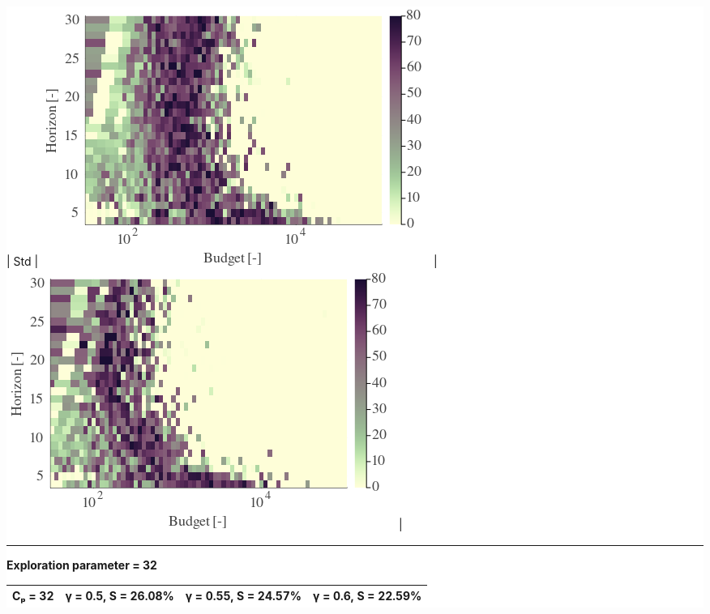 | Std | ![](fig/sp_AK/std_g_0.95_cp_16.png) | ![](fig/sp_AK/std_g_1.0_cp_16.png) | 

---

**Exploration parameter = 32**

| Cₚ = 32 | γ = 0.5, S = 26.08% | γ = 0.55, S = 24.57% | γ = 0.6, S = 22.59% | 
| --- | --- | --- | --- | 